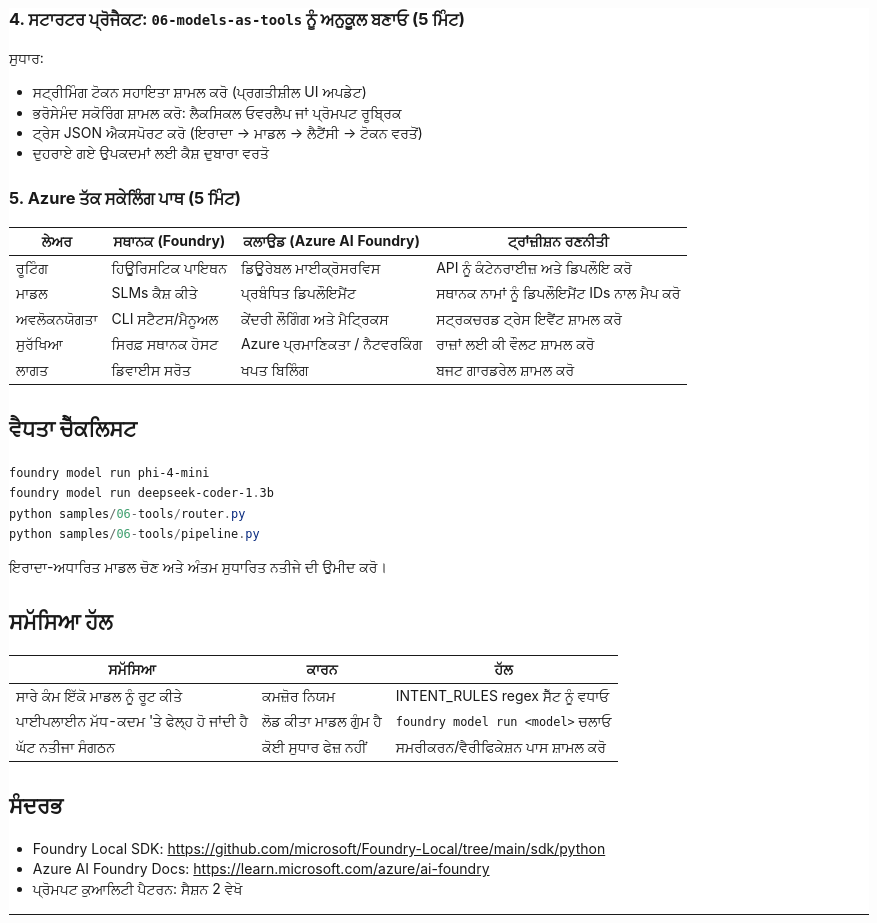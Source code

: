 
### 4. ਸਟਾਰਟਰ ਪ੍ਰੋਜੈਕਟ: `06-models-as-tools` ਨੂੰ ਅਨੁਕੂਲ ਬਣਾਓ (5 ਮਿੰਟ)

ਸੁਧਾਰ:
- ਸਟ੍ਰੀਮਿੰਗ ਟੋਕਨ ਸਹਾਇਤਾ ਸ਼ਾਮਲ ਕਰੋ (ਪ੍ਰਗਤੀਸ਼ੀਲ UI ਅਪਡੇਟ)
- ਭਰੋਸੇਮੰਦ ਸਕੋਰਿੰਗ ਸ਼ਾਮਲ ਕਰੋ: ਲੈਕਸਿਕਲ ਓਵਰਲੈਪ ਜਾਂ ਪ੍ਰੋਮਪਟ ਰੂਬ੍ਰਿਕ
- ਟ੍ਰੇਸ JSON ਐਕਸਪੋਰਟ ਕਰੋ (ਇਰਾਦਾ → ਮਾਡਲ → ਲੈਟੈਂਸੀ → ਟੋਕਨ ਵਰਤੋਂ)
- ਦੁਹਰਾਏ ਗਏ ਉਪਕਦਮਾਂ ਲਈ ਕੈਸ਼ ਦੁਬਾਰਾ ਵਰਤੋ

### 5. Azure ਤੱਕ ਸਕੇਲਿੰਗ ਪਾਥ (5 ਮਿੰਟ)

| ਲੇਅਰ | ਸਥਾਨਕ (Foundry) | ਕਲਾਉਡ (Azure AI Foundry) | ਟ੍ਰਾਂਜ਼ੀਸ਼ਨ ਰਣਨੀਤੀ |
|-------|-----------------|--------------------------|---------------------|
| ਰੂਟਿੰਗ | ਹਿਊਰਿਸਟਿਕ ਪਾਇਥਨ | ਡਿਊਰੇਬਲ ਮਾਈਕ੍ਰੋਸਰਵਿਸ | API ਨੂੰ ਕੰਟੇਨਰਾਈਜ਼ ਅਤੇ ਡਿਪਲੌਇ ਕਰੋ |
| ਮਾਡਲ | SLMs ਕੈਸ਼ ਕੀਤੇ | ਪ੍ਰਬੰਧਿਤ ਡਿਪਲੌਇਮੈਂਟ | ਸਥਾਨਕ ਨਾਮਾਂ ਨੂੰ ਡਿਪਲੌਇਮੈਂਟ IDs ਨਾਲ ਮੈਪ ਕਰੋ |
| ਅਵਲੋਕਨਯੋਗਤਾ | CLI ਸਟੈਟਸ/ਮੈਨੂਅਲ | ਕੇਂਦਰੀ ਲੌਗਿੰਗ ਅਤੇ ਮੈਟ੍ਰਿਕਸ | ਸਟ੍ਰਕਚਰਡ ਟ੍ਰੇਸ ਇਵੈਂਟ ਸ਼ਾਮਲ ਕਰੋ |
| ਸੁਰੱਖਿਆ | ਸਿਰਫ਼ ਸਥਾਨਕ ਹੋਸਟ | Azure ਪ੍ਰਮਾਣਿਕਤਾ / ਨੈਟਵਰਕਿੰਗ | ਰਾਜ਼ਾਂ ਲਈ ਕੀ ਵੌਲਟ ਸ਼ਾਮਲ ਕਰੋ |
| ਲਾਗਤ | ਡਿਵਾਈਸ ਸਰੋਤ | ਖਪਤ ਬਿਲਿੰਗ | ਬਜਟ ਗਾਰਡਰੇਲ ਸ਼ਾਮਲ ਕਰੋ |

## ਵੈਧਤਾ ਚੈੱਕਲਿਸਟ

```powershell
foundry model run phi-4-mini
foundry model run deepseek-coder-1.3b
python samples/06-tools/router.py
python samples/06-tools/pipeline.py
```

ਇਰਾਦਾ-ਅਧਾਰਿਤ ਮਾਡਲ ਚੋਣ ਅਤੇ ਅੰਤਮ ਸੁਧਾਰਿਤ ਨਤੀਜੇ ਦੀ ਉਮੀਦ ਕਰੋ।

## ਸਮੱਸਿਆ ਹੱਲ

| ਸਮੱਸਿਆ | ਕਾਰਨ | ਹੱਲ |
|---------|-------|-----|
| ਸਾਰੇ ਕੰਮ ਇੱਕੋ ਮਾਡਲ ਨੂੰ ਰੂਟ ਕੀਤੇ | ਕਮਜ਼ੋਰ ਨਿਯਮ | INTENT_RULES regex ਸੈੱਟ ਨੂੰ ਵਧਾਓ |
| ਪਾਈਪਲਾਈਨ ਮੱਧ-ਕਦਮ 'ਤੇ ਫੇਲ੍ਹ ਹੋ ਜਾਂਦੀ ਹੈ | ਲੋਡ ਕੀਤਾ ਮਾਡਲ ਗੁੰਮ ਹੈ | `foundry model run <model>` ਚਲਾਓ |
| ਘੱਟ ਨਤੀਜਾ ਸੰਗਠਨ | ਕੋਈ ਸੁਧਾਰ ਫੇਜ਼ ਨਹੀਂ | ਸਮਰੀਕਰਨ/ਵੈਰੀਫਿਕੇਸ਼ਨ ਪਾਸ ਸ਼ਾਮਲ ਕਰੋ |

## ਸੰਦਰਭ

- Foundry Local SDK: https://github.com/microsoft/Foundry-Local/tree/main/sdk/python
- Azure AI Foundry Docs: https://learn.microsoft.com/azure/ai-foundry
- ਪ੍ਰੋਮਪਟ ਕੁਆਲਿਟੀ ਪੈਟਰਨ: ਸੈਸ਼ਨ 2 ਵੇਖੋ

---
